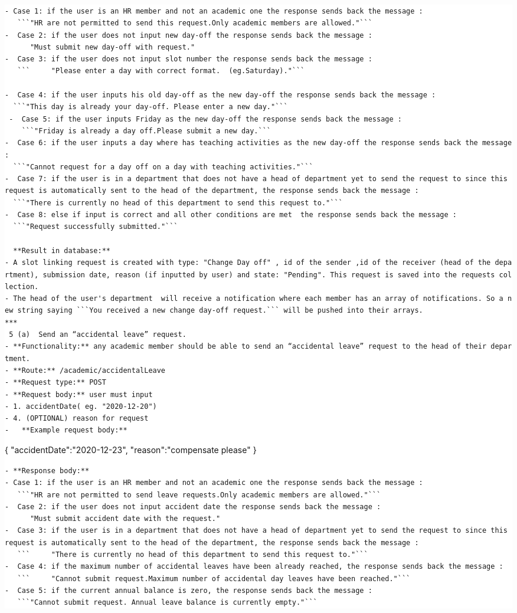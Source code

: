    ```
 - Case 1: if the user is an HR member and not an academic one the response sends back the message :
      ```"HR are not permitted to send this request.Only academic members are allowed."```
  -  Case 2: if the user does not input new day-off the response sends back the message :
         "Must submit new day-off with request." 
   -  Case 3: if the user does not input slot number the response sends back the message :
      ```     "Please enter a day with correct format.  (eg.Saturday)."```
   
  -  Case 4: if the user inputs his old day-off as the new day-off the response sends back the message :
     ```"This day is already your day-off. Please enter a new day."```
    -  Case 5: if the user inputs Friday as the new day-off the response sends back the message :
       ```"Friday is already a day off.Please submit a new day.```     
-  Case 6: if the user inputs a day where has teaching activities as the new day-off the response sends back the message :
     ```"Cannot request for a day off on a day with teaching activities."```     
-  Case 7: if the user is in a department that does not have a head of department yet to send the request to since this request is automatically sent to the head of the department, the response sends back the message :
     ```"There is currently no head of this department to send this request to."``` 
-  Case 8: else if input is correct and all other conditions are met  the response sends back the message :
     ```"Request successfully submitted."```      
     
     **Result in database:**
 - A slot linking request is created with type: "Change Day off" , id of the sender ,id of the receiver (head of the department), submission date, reason (if inputted by user) and state: "Pending". This request is saved into the requests collection.
 - The head of the user's department  will receive a notification where each member has an array of notifications. So a new string saying ```You received a new change day-off request.``` will be pushed into their arrays.
***
	5 (a)  Send an “accidental leave” request.
  - **Functionality:** any academic member should be able to send an “accidental leave” request to the head of their department.
 - **Route:** /academic/accidentalLeave
 - **Request type:** POST
 - **Request body:** user must input
 - 1. accidentDate( eg. "2020-12-20")
 - 4. (OPTIONAL) reason for request
 -   **Example request body:**
```
  { 
  "accidentDate":"2020-12-23",
  "reason":"compensate please"
  }
   ```
   - **Response body:**  
 - Case 1: if the user is an HR member and not an academic one the response sends back the message :
      ```"HR are not permitted to send leave requests.Only academic members are allowed."```
  -  Case 2: if the user does not input accident date the response sends back the message :
         "Must submit accident date with the request." 
   -  Case 3: if the user is in a department that does not have a head of department yet to send the request to since this request is automatically sent to the head of the department, the response sends back the message :
      ```     "There is currently no head of this department to send this request to."```
   -  Case 4: if the maximum number of accidental leaves have been already reached, the response sends back the message :
      ```     "Cannot submit request.Maximum number of accidental day leaves have been reached."```
   -  Case 5: if the current annual balance is zero, the response sends back the message :
      ```"Cannot submit request. Annual leave balance is currently empty."```
   ```